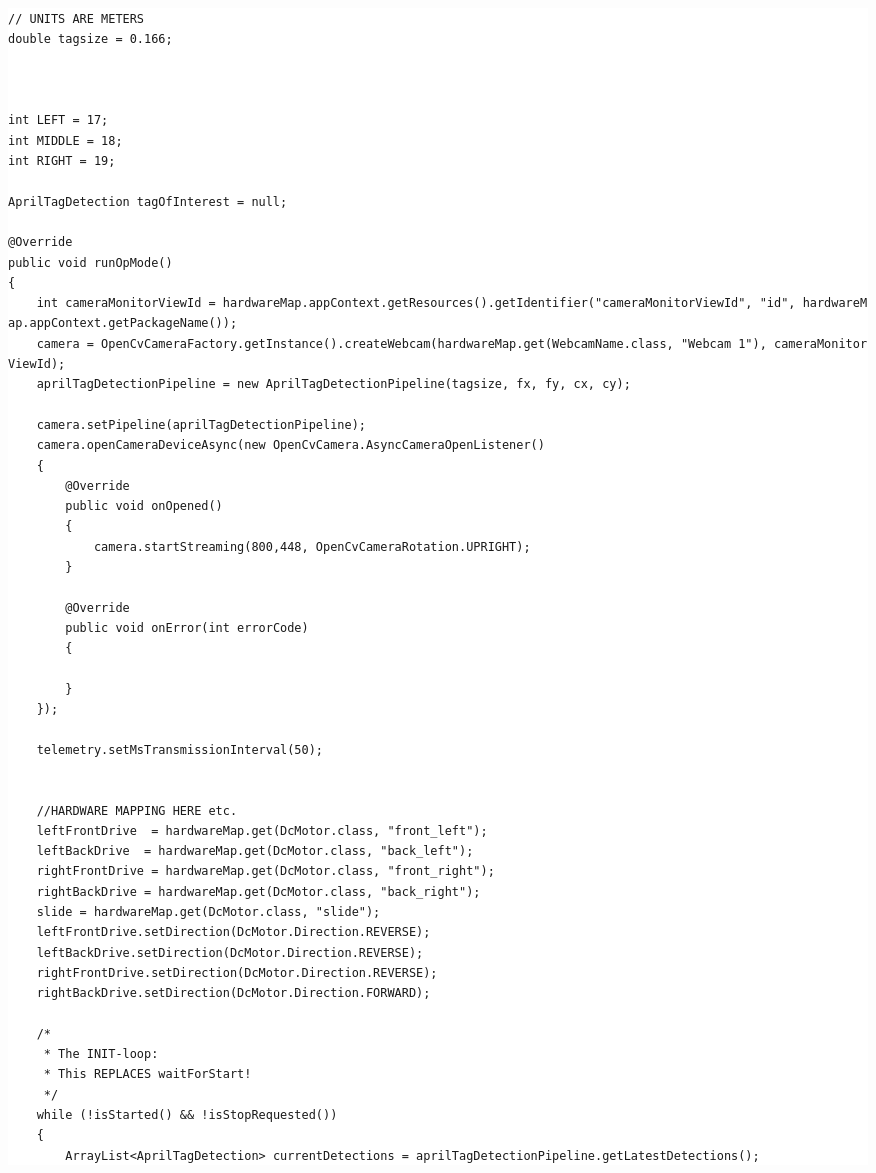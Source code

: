     // UNITS ARE METERS
    double tagsize = 0.166;



    int LEFT = 17;
    int MIDDLE = 18;
    int RIGHT = 19;

    AprilTagDetection tagOfInterest = null;

    @Override
    public void runOpMode()
    {
        int cameraMonitorViewId = hardwareMap.appContext.getResources().getIdentifier("cameraMonitorViewId", "id", hardwareMap.appContext.getPackageName());
        camera = OpenCvCameraFactory.getInstance().createWebcam(hardwareMap.get(WebcamName.class, "Webcam 1"), cameraMonitorViewId);
        aprilTagDetectionPipeline = new AprilTagDetectionPipeline(tagsize, fx, fy, cx, cy);

        camera.setPipeline(aprilTagDetectionPipeline);
        camera.openCameraDeviceAsync(new OpenCvCamera.AsyncCameraOpenListener()
        {
            @Override
            public void onOpened()
            {
                camera.startStreaming(800,448, OpenCvCameraRotation.UPRIGHT);
            }

            @Override
            public void onError(int errorCode)
            {

            }
        });

        telemetry.setMsTransmissionInterval(50);


        //HARDWARE MAPPING HERE etc.
        leftFrontDrive  = hardwareMap.get(DcMotor.class, "front_left");
        leftBackDrive  = hardwareMap.get(DcMotor.class, "back_left");
        rightFrontDrive = hardwareMap.get(DcMotor.class, "front_right");
        rightBackDrive = hardwareMap.get(DcMotor.class, "back_right");
        slide = hardwareMap.get(DcMotor.class, "slide");
        leftFrontDrive.setDirection(DcMotor.Direction.REVERSE);
        leftBackDrive.setDirection(DcMotor.Direction.REVERSE);
        rightFrontDrive.setDirection(DcMotor.Direction.REVERSE);
        rightBackDrive.setDirection(DcMotor.Direction.FORWARD);

        /*
         * The INIT-loop:
         * This REPLACES waitForStart!
         */
        while (!isStarted() && !isStopRequested())
        {
            ArrayList<AprilTagDetection> currentDetections = aprilTagDetectionPipeline.getLatestDetections();
